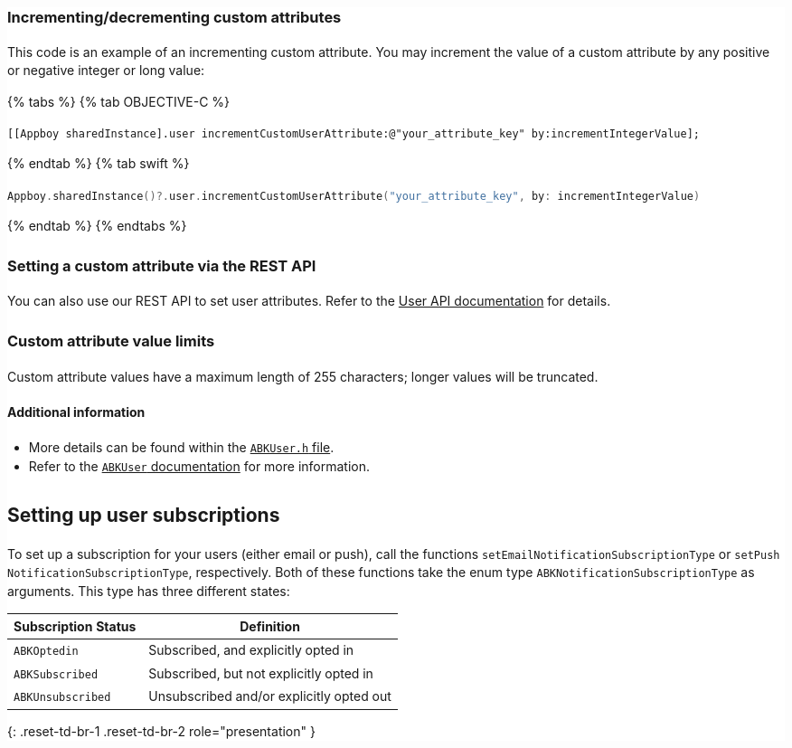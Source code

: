 ### Incrementing/decrementing custom attributes

This code is an example of an incrementing custom attribute. You may increment the value of a custom attribute by any positive or negative integer or long value:

{% tabs %}
{% tab OBJECTIVE-C %}

```objc
[[Appboy sharedInstance].user incrementCustomUserAttribute:@"your_attribute_key" by:incrementIntegerValue];
```

{% endtab %}
{% tab swift %}

```swift
Appboy.sharedInstance()?.user.incrementCustomUserAttribute("your_attribute_key", by: incrementIntegerValue)
```

{% endtab %}
{% endtabs %}

### Setting a custom attribute via the REST API

You can also use our REST API to set user attributes. Refer to the [User API documentation]({{site.baseurl}}/developer_guide/rest_api/user_data/#user-data) for details.

### Custom attribute value limits

Custom attribute values have a maximum length of 255 characters; longer values will be truncated.

#### Additional information

- More details can be found within the [`ABKUser.h` file](https://github.com/Appboy/appboy-ios-sdk/blob/master/AppboyKit/include/Appboy.h).
- Refer to the [`ABKUser` documentation](http://appboy.github.io/appboy-ios-sdk/docs/interface_a_b_k_user.html) for more information.

## Setting up user subscriptions

To set up a subscription for your users (either email or push), call the functions `setEmailNotificationSubscriptionType` or `setPushNotificationSubscriptionType`, respectively. Both of these functions take the enum type `ABKNotificationSubscriptionType` as arguments. This type has three different states:

| Subscription Status | Definition |
| ------------------- | ---------- |
| `ABKOptedin` | Subscribed, and explicitly opted in |
| `ABKSubscribed` | Subscribed, but not explicitly opted in |
| `ABKUnsubscribed` | Unsubscribed and/or explicitly opted out |
{: .reset-td-br-1 .reset-td-br-2 role="presentation" }
